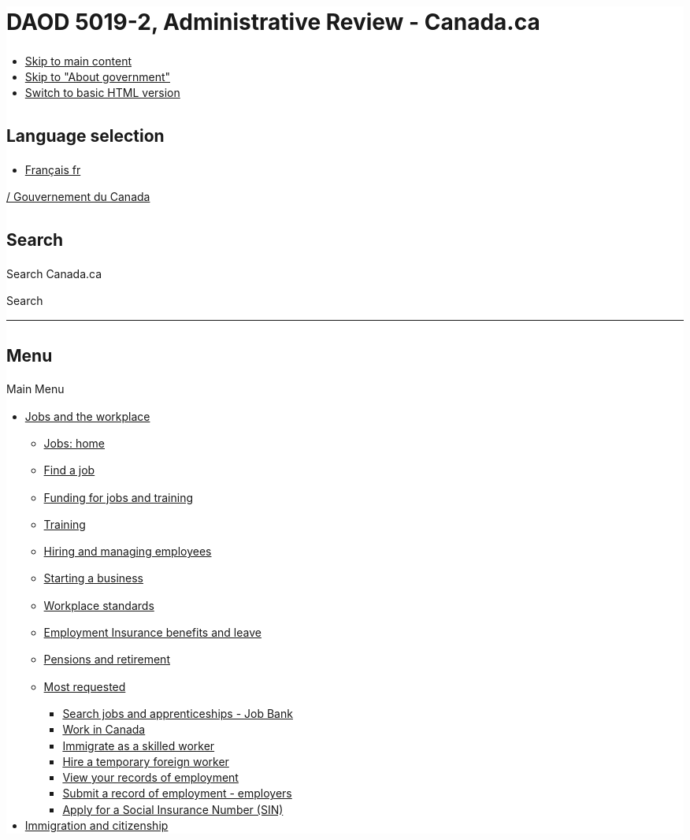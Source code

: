 DAOD 5019-2, Administrative Review - Canada.ca
===============

*   [Skip to main content](https://www.canada.ca/en/department-national-defence/corporate/policies-standards/defence-administrative-orders-directives/5000-series/5019/5019-2-administrative-review.html#wb-cont)
*   [Skip to "About government"](https://www.canada.ca/en/department-national-defence/corporate/policies-standards/defence-administrative-orders-directives/5000-series/5019/5019-2-administrative-review.html#wb-info)
*   [Switch to basic HTML version](https://www.canada.ca/en/department-national-defence/corporate/policies-standards/defence-administrative-orders-directives/5000-series/5019/5019-2-administrative-review.html?wbdisable=true)

Language selection
------------------

*   [Français fr](https://www.canada.ca/fr/ministere-defense-nationale/organisation/politiques-normes/directives-ordonnances-administratives-defense/serie-5000/5019/5019-2-examen-administratif.html)

 [/ Gouvernement du Canada](https://www.canada.ca/en.html)   

Search
------

Search Canada.ca 

Search

* * *

Menu
----

Main Menu

*   [Jobs and the workplace](https://www.canada.ca/en/department-national-defence/corporate/policies-standards/defence-administrative-orders-directives/5000-series/5019/5019-2-administrative-review.html#)
    *   [Jobs: home](https://www.canada.ca/en/services/jobs.html)
    
    *   [Find a job](https://www.canada.ca/en/services/jobs/opportunities.html)
    *   [Funding for jobs and training](https://www.canada.ca/en/employment-social-development/services/funding/programs.html)
    *   [Training](https://www.canada.ca/en/services/jobs/training.html)
    *   [Hiring and managing employees](https://www.canada.ca/en/services/business/hire.html)
    *   [Starting a business](https://www.canada.ca/start-business)
    *   [Workplace standards](https://www.canada.ca/en/services/jobs/workplace.html)
    *   [Employment Insurance benefits and leave](https://www.canada.ca/en/services/benefits/ei.html)
    *   [Pensions and retirement](https://www.canada.ca/en/services/finance/pensions.html)
    
    *   [Most requested](https://www.canada.ca/en/department-national-defence/corporate/policies-standards/defence-administrative-orders-directives/5000-series/5019/5019-2-administrative-review.html#)
        *   [Search jobs and apprenticeships - Job Bank](https://www.jobbank.gc.ca/home)
        *   [Work in Canada](https://www.canada.ca/en/immigration-refugees-citizenship/services/work-canada.html)
        *   [Immigrate as a skilled worker](https://www.canada.ca/en/immigration-refugees-citizenship/services/immigrate-canada/express-entry.html)
        *   [Hire a temporary foreign worker](https://www.canada.ca/en/immigration-refugees-citizenship/services/work-canada/hire-temporary-foreign.html)
        *   [View your records of employment](https://www.canada.ca/en/employment-social-development/services/my-account.html)
        *   [Submit a record of employment - employers](https://www.canada.ca/en/employment-social-development/programs/ei/ei-list/ei-roe/access-roe.html)
        *   [Apply for a Social Insurance Number (SIN)](https://www.canada.ca/en/employment-social-development/services/sin.html)
*   [Immigration and citizenship](https://www.canada.ca/en/department-national-defence/corporate/policies-standards/defence-administrative-orders-directives/5000-series/5019/5019-2-administrative-review.html#)